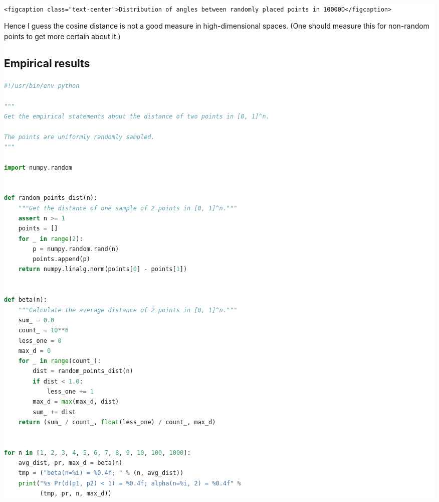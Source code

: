     <figcaption class="text-center">Distribution of angles between randomly placed points in 10000D</figcaption>
</figure>

Hence I guess the cosine distance is not a good measure in high-dimensional
spaces. (One should measure this for non-random points to get more certain
about it.)


## Empirical results

```python
#!/usr/bin/env python

"""
Get the empirical statements about the distance of two points in [0, 1]^n.

The points are uniformly randomly sampled.
"""

import numpy.random


def random_points_dist(n):
    """Get the distance of one sample of 2 points in [0, 1]^n."""
    assert n >= 1
    points = []
    for _ in range(2):
        p = numpy.random.rand(n)
        points.append(p)
    return numpy.linalg.norm(points[0] - points[1])


def beta(n):
    """Calculate the average distance of 2 points in [0, 1]^n."""
    sum_ = 0.0
    count_ = 10**6
    less_one = 0
    max_d = 0
    for _ in range(count_):
        dist = random_points_dist(n)
        if dist < 1.0:
            less_one += 1
        max_d = max(max_d, dist)
        sum_ += dist
    return (sum_ / count_, float(less_one) / count_, max_d)


for n in [1, 2, 3, 4, 5, 6, 7, 8, 9, 10, 100, 1000]:
    avg_dist, pr, max_d = beta(n)
    tmp = ("beta(n=%i) = %0.4f; " % (n, avg_dist))
    print("%s Pr(d(p1, p2) < 1) = %0.4f; alpha(n=%i, 2) = %0.4f" %
          (tmp, pr, n, max_d))

```
